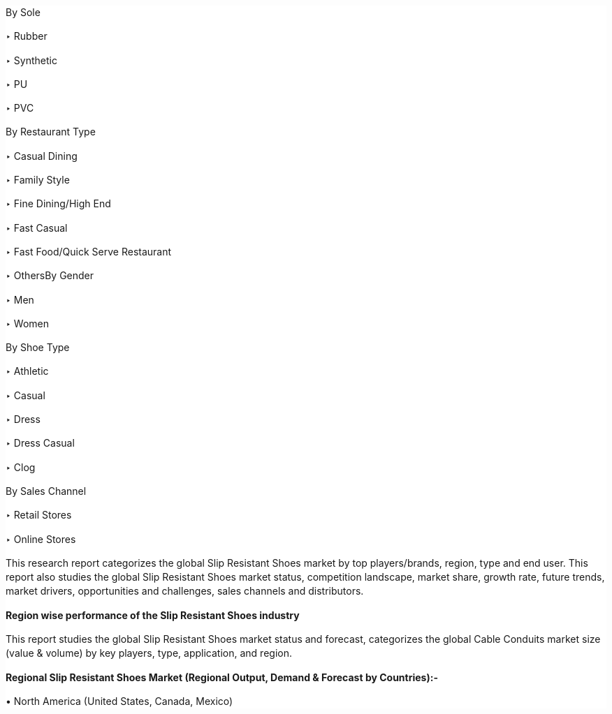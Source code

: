 
By Sole

‣ Rubber

‣ Synthetic

‣ PU

‣ PVC


By Restaurant Type

‣ Casual Dining

‣ Family Style

‣ Fine Dining/High End

‣ Fast Casual

‣ Fast Food/Quick Serve Restaurant

‣ OthersBy Gender

‣ Men

‣ Women


By Shoe Type

‣ Athletic

‣ Casual

‣ Dress

‣ Dress Casual

‣ Clog


By Sales Channel

‣ Retail Stores

‣ Online Stores

This research report categorizes the global Slip Resistant Shoes market by top players/brands, region, type and end user. This report also studies the global Slip Resistant Shoes market status, competition landscape, market share, growth rate, future trends, market drivers, opportunities and challenges, sales channels and distributors.

<strong>Region wise performance of the Slip Resistant Shoes industry</strong><strong> </strong>

This report studies the global Slip Resistant Shoes market status and forecast, categorizes the global Cable Conduits market size (value &amp; volume) by key players, type, application, and region. 

<strong>Regional Slip Resistant Shoes Market (Regional Output, Demand &amp; Forecast by Countries):-</strong>

• North America (United States, Canada, Mexico)
